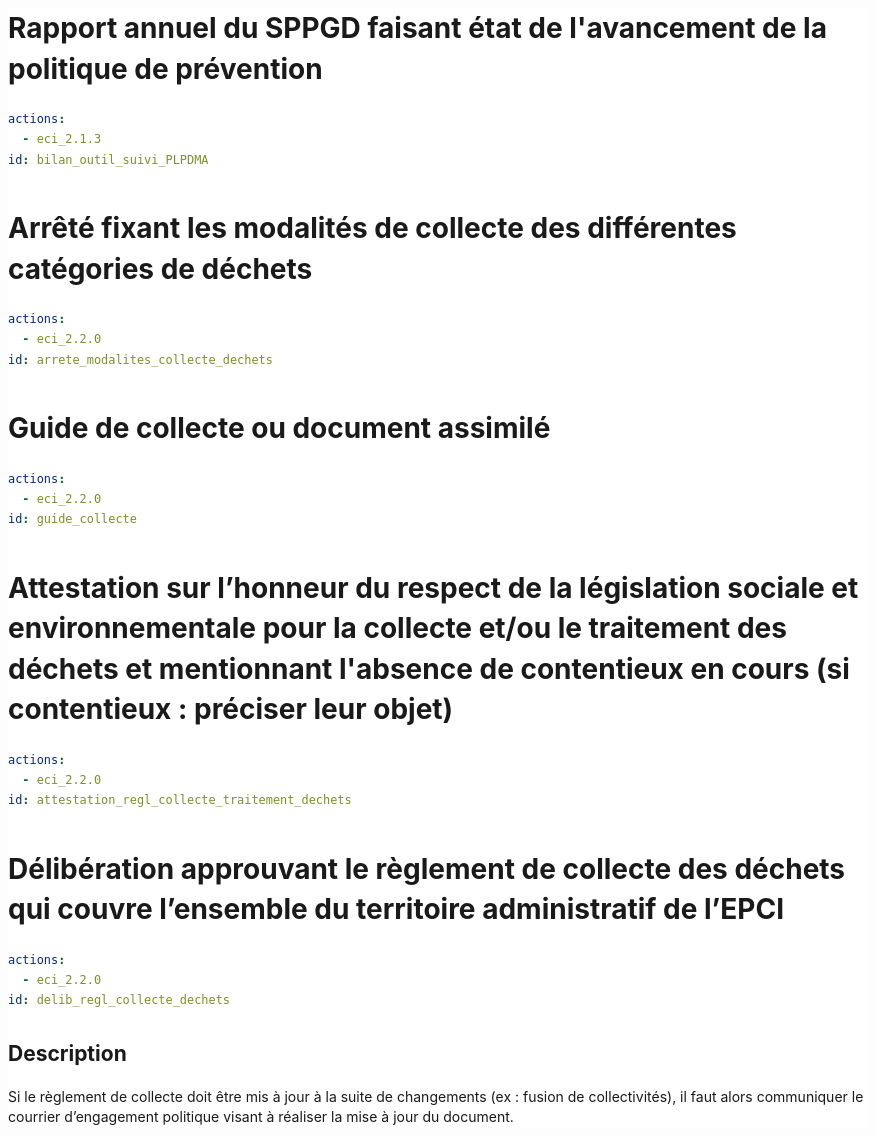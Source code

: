 



# Rapport annuel du SPPGD faisant état de l'avancement de la politique de prévention
```yaml
actions: 
  - eci_2.1.3
id: bilan_outil_suivi_PLPDMA
```

# Arrêté fixant les modalités de collecte des différentes catégories de déchets
```yaml
actions: 
  - eci_2.2.0
id: arrete_modalites_collecte_dechets
```



# Guide de collecte ou document assimilé
```yaml
actions: 
  - eci_2.2.0
id: guide_collecte
```

# Attestation sur l’honneur du respect de la législation sociale et environnementale pour la collecte et/ou le traitement des déchets et mentionnant l'absence de contentieux en cours (si contentieux : préciser leur objet)
```yaml
actions: 
  - eci_2.2.0
id: attestation_regl_collecte_traitement_dechets
```

# Délibération approuvant le règlement de collecte des déchets qui couvre l’ensemble du territoire administratif de l’EPCI
```yaml
actions: 
  - eci_2.2.0
id: delib_regl_collecte_dechets
```
## Description
Si le règlement de collecte doit être mis à jour à la suite de changements (ex : fusion de collectivités), il faut alors communiquer le courrier d’engagement politique visant à réaliser la mise à jour du document.
